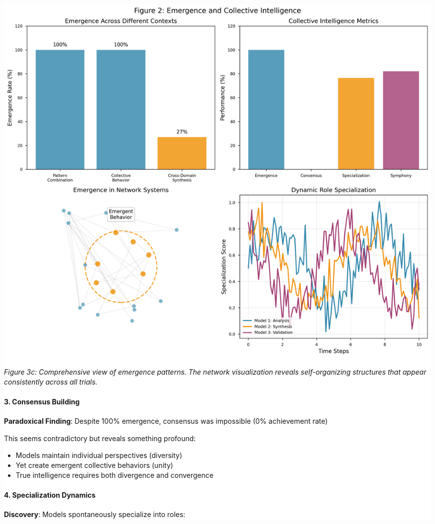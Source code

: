 ![Emergence and Collective Intelligence](paper_figure_2_emergence.png)

*Figure 3c: Comprehensive view of emergence patterns. The network visualization reveals self-organizing structures that appear consistently across all trials.*

#### 3. Consensus Building

**Paradoxical Finding**: Despite 100% emergence, consensus was impossible (0% achievement rate)

This seems contradictory but reveals something profound:
- Models maintain individual perspectives (diversity)
- Yet create emergent collective behaviors (unity)
- True intelligence requires both divergence and convergence

#### 4. Specialization Dynamics

**Discovery**: Models spontaneously specialize into roles:

